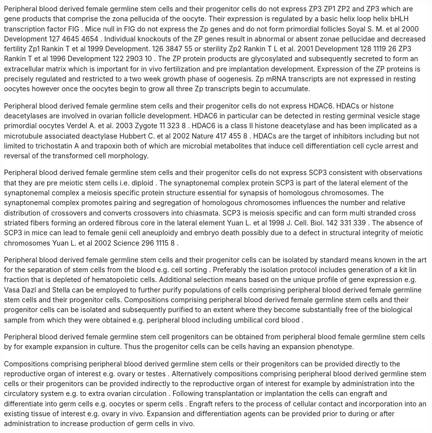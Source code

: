 Peripheral blood derived female germline stem cells and their progenitor cells do not express ZP3 ZP1 ZP2 and ZP3 which are gene products that comprise the zona pellucida of the oocyte. Their expression is regulated by a basic helix loop helix bHLH transcription factor FIG . Mice null in FIG do not express the Zp genes and do not form primordial follicles Soyal S. M. et al 2000 Development 127 4645 4654 . Individual knockouts of the ZP genes result in abnormal or absent zonae pellucidae and decreased fertility Zp1 Rankin T et al 1999 Development. 126 3847 55 or sterility Zp2 Rankin T L et al. 2001 Development 128 1119 26 ZP3 Rankin T et al 1996 Development 122 2903 10 . The ZP protein products are glycosylated and subsequently secreted to form an extracellular matrix which is important for in vivo fertilization and pre implantation development. Expression of the ZP proteins is precisely regulated and restricted to a two week growth phase of oogenesis. Zp mRNA transcripts are not expressed in resting oocytes however once the oocytes begin to grow all three Zp transcripts begin to accumulate.

Peripheral blood derived female germline stem cells and their progenitor cells do not express HDAC6. HDACs or histone deacetylases are involved in ovarian follicle development. HDAC6 in particular can be detected in resting germinal vesicle stage primordial oocytes Verdel A. et al. 2003 Zygote 11 323 8 . HDAC6 is a class II histone deacetylase and has been implicated as a microtubule associated deactylase Hubbert C. et al 2002 Nature 417 455 8 . HDACs are the target of inhibitors including but not limited to trichostatin A and trapoxin both of which are microbial metabolites that induce cell differentiation cell cycle arrest and reversal of the transformed cell morphology.

Peripheral blood derived female germline stem cells and their progenitor cells do not express SCP3 consistent with observations that they are pre meiotic stem cells i.e. diploid . The synaptonemal complex protein SCP3 is part of the lateral element of the synaptonemal complex a meiosis specific protein structure essential for synapsis of homologous chromosomes. The synaptonemal complex promotes pairing and segregation of homologous chromosomes influences the number and relative distribution of crossovers and converts crossovers into chiasmata. SCP3 is meiosis specific and can form multi stranded cross striated fibers forming an ordered fibrous core in the lateral element Yuan L. et al 1998 J. Cell. Biol. 142 331 339 . The absence of SCP3 in mice can lead to female genii cell aneuploidy and embryo death possibly due to a defect in structural integrity of meiotic chromosomes Yuan L. et al 2002 Science 296 1115 8 .

Peripheral blood derived female germline stem cells and their progenitor cells can be isolated by standard means known in the art for the separation of stem cells from the blood e.g. cell sorting . Preferably the isolation protocol includes generation of a kit lin fraction that is depleted of hematopoietic cells. Additional selection means based on the unique profile of gene expression e.g. Vasa Dazl and Stella can be employed to further purify populations of cells comprising peripheral blood derived female germline stem cells and their progenitor cells. Compositions comprising peripheral blood derived female germline stem cells and their progenitor cells can be isolated and subsequently purified to an extent where they become substantially free of the biological sample from which they were obtained e.g. peripheral blood including umbilical cord blood .

Peripheral blood derived female germline stem cell progenitors can be obtained from peripheral blood female germline stem cells by for example expansion in culture. Thus the progenitor cells can be cells having an expansion phenotype. 

Compositions comprising peripheral blood derived germline stem cells or their progenitors can be provided directly to the reproductive organ of interest e.g. ovary or testes . Alternatively compositions comprising peripheral blood derived germline stem cells or their progenitors can be provided indirectly to the reproductive organ of interest for example by administration into the circulatory system e.g. to extra ovarian circulation . Following transplantation or implantation the cells can engraft and differentiate into germ cells e.g. oocytes or sperm cells . Engraft refers to the process of cellular contact and incorporation into an existing tissue of interest e.g. ovary in vivo. Expansion and differentiation agents can be provided prior to during or after administration to increase production of germ cells in vivo.
